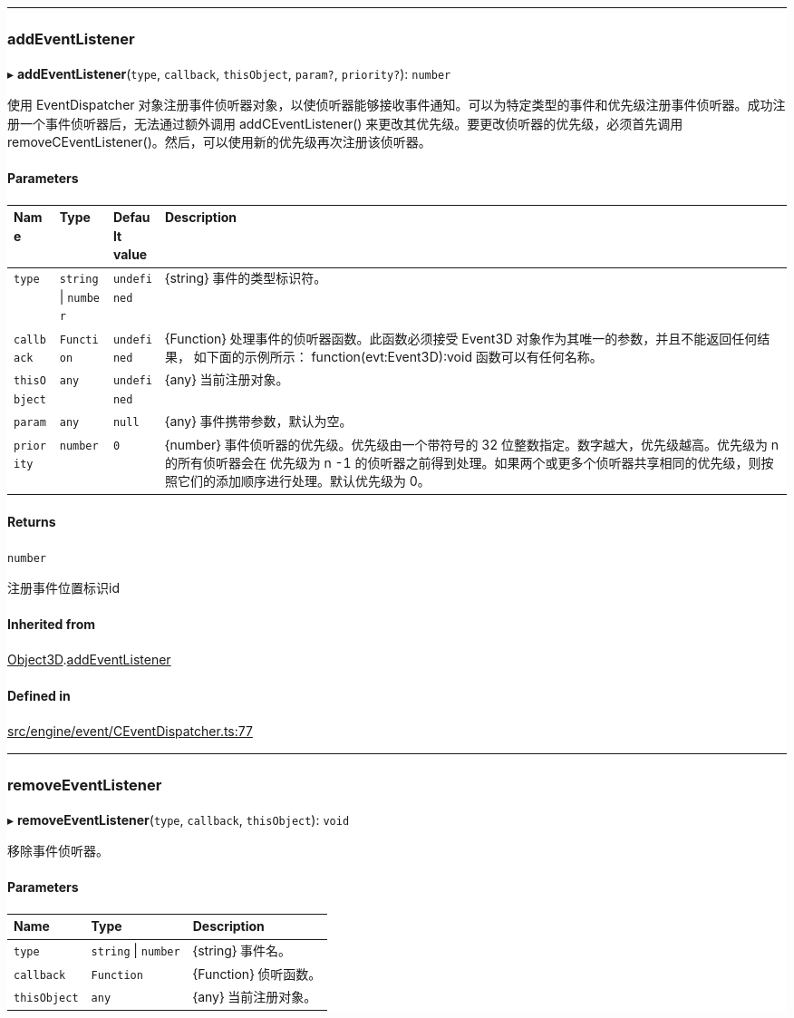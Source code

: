 ___

### addEventListener

▸ **addEventListener**(`type`, `callback`, `thisObject`, `param?`, `priority?`): `number`

使用 EventDispatcher 对象注册事件侦听器对象，以使侦听器能够接收事件通知。可以为特定类型的事件和优先级注册事件侦听器。成功注册一个事件侦听器后，无法通过额外调用 addCEventListener() 来更改其优先级。要更改侦听器的优先级，必须首先调用 removeCEventListener()。然后，可以使用新的优先级再次注册该侦听器。

#### Parameters

| Name | Type | Default value | Description |
| :------ | :------ | :------ | :------ |
| `type` | `string` \| `number` | `undefined` | {string} 事件的类型标识符。 |
| `callback` | `Function` | `undefined` | {Function} 处理事件的侦听器函数。此函数必须接受 Event3D 对象作为其唯一的参数，并且不能返回任何结果， 如下面的示例所示： function(evt:Event3D):void 函数可以有任何名称。 |
| `thisObject` | `any` | `undefined` | {any} 当前注册对象。 |
| `param` | `any` | `null` | {any} 事件携带参数，默认为空。 |
| `priority` | `number` | `0` | {number} 事件侦听器的优先级。优先级由一个带符号的 32 位整数指定。数字越大，优先级越高。优先级为 n 的所有侦听器会在 优先级为 n -1 的侦听器之前得到处理。如果两个或更多个侦听器共享相同的优先级，则按照它们的添加顺序进行处理。默认优先级为 0。 |

#### Returns

`number`

注册事件位置标识id

#### Inherited from

[Object3D](Object3D.md).[addEventListener](Object3D.md#addeventlistener)

#### Defined in

[src/engine/event/CEventDispatcher.ts:77](https://github.com/Orillusion/orillusion/blob/main/src/engine/event/CEventDispatcher.ts#L77)

___

### removeEventListener

▸ **removeEventListener**(`type`, `callback`, `thisObject`): `void`

移除事件侦听器。

#### Parameters

| Name | Type | Description |
| :------ | :------ | :------ |
| `type` | `string` \| `number` | {string} 事件名。 |
| `callback` | `Function` | {Function} 侦听函数。 |
| `thisObject` | `any` | {any} 当前注册对象。 |
